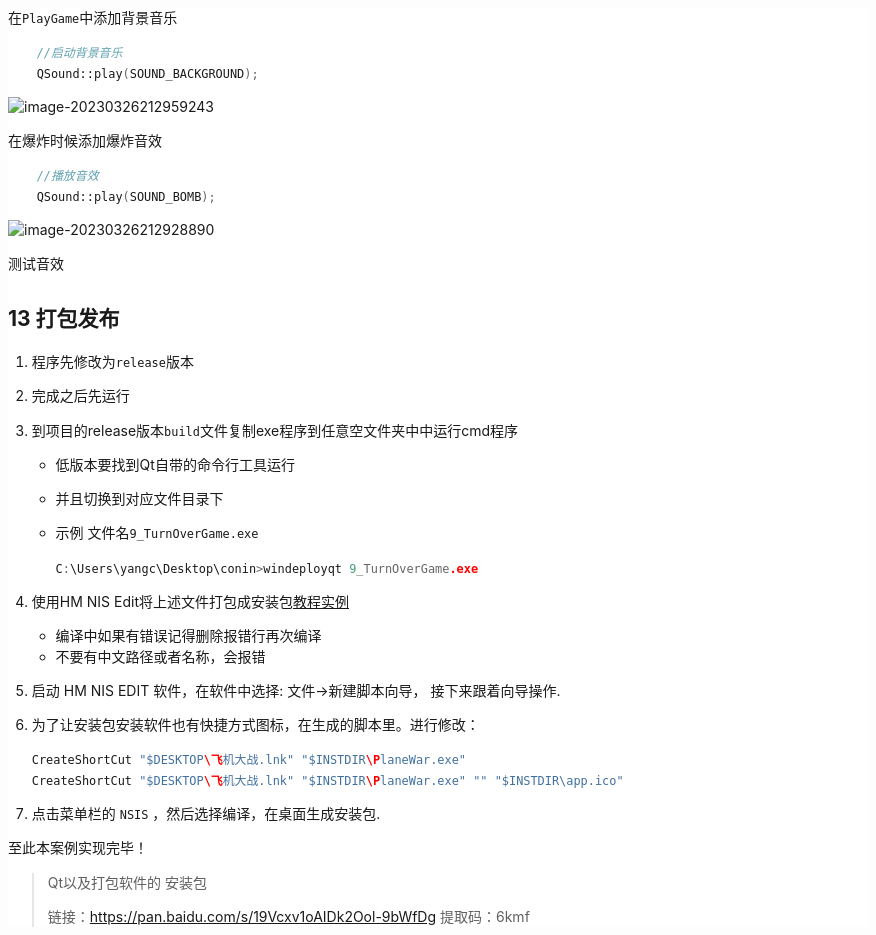 
在`PlayGame`中添加背景音乐

```C++
    //启动背景音乐
    QSound::play(SOUND_BACKGROUND);
```

![image-20230326212959243](https://cdn.jsdelivr.net/gh/ChaseYangGithub/MyBlogResource@main/MD/202303262156435.png)

在爆炸时候添加爆炸音效

```C++
	//播放音效
	QSound::play(SOUND_BOMB);
```

![image-20230326212928890](https://cdn.jsdelivr.net/gh/ChaseYangGithub/MyBlogResource@main/MD/202303262156436.png)

测试音效





## 13 打包发布

1. 程序先修改为`release`版本

2. 完成之后先运行

3. 到项目的release版本`build`文件复制exe程序到任意空文件夹中中运行cmd程序

   * 低版本要找到Qt自带的命令行工具运行

   * 并且切换到对应文件目录下

   * 示例  文件名`9_TurnOverGame.exe`

     ```C++
     C:\Users\yangc\Desktop\conin>windeployqt 9_TurnOverGame.exe
     ```

4. 使用HM NIS Edit将上述文件打包成安装包[教程实例](https://blog.csdn.net/zhichaosong/article/details/106275151)

   * 编译中如果有错误记得删除报错行再次编译
   * 不要有中文路径或者名称，会报错

5. 启动 HM NIS EDIT 软件，在软件中选择: 文件->新建脚本向导， 接下来跟着向导操作.

6. 为了让安装包安装软件也有快捷方式图标，在生成的脚本里。进行修改：

   ```c
   CreateShortCut "$DESKTOP\飞机大战.lnk" "$INSTDIR\PlaneWar.exe"
   CreateShortCut "$DESKTOP\飞机大战.lnk" "$INSTDIR\PlaneWar.exe" "" "$INSTDIR\app.ico"
   ```

7. 点击菜单栏的 `NSIS` ，然后选择编译，在桌面生成安装包.





至此本案例实现完毕！



> Qt以及打包软件的 安装包 
>
> 链接：https://pan.baidu.com/s/19Vcxv1oAIDk2Ool-9bWfDg 
> 提取码：6kmf